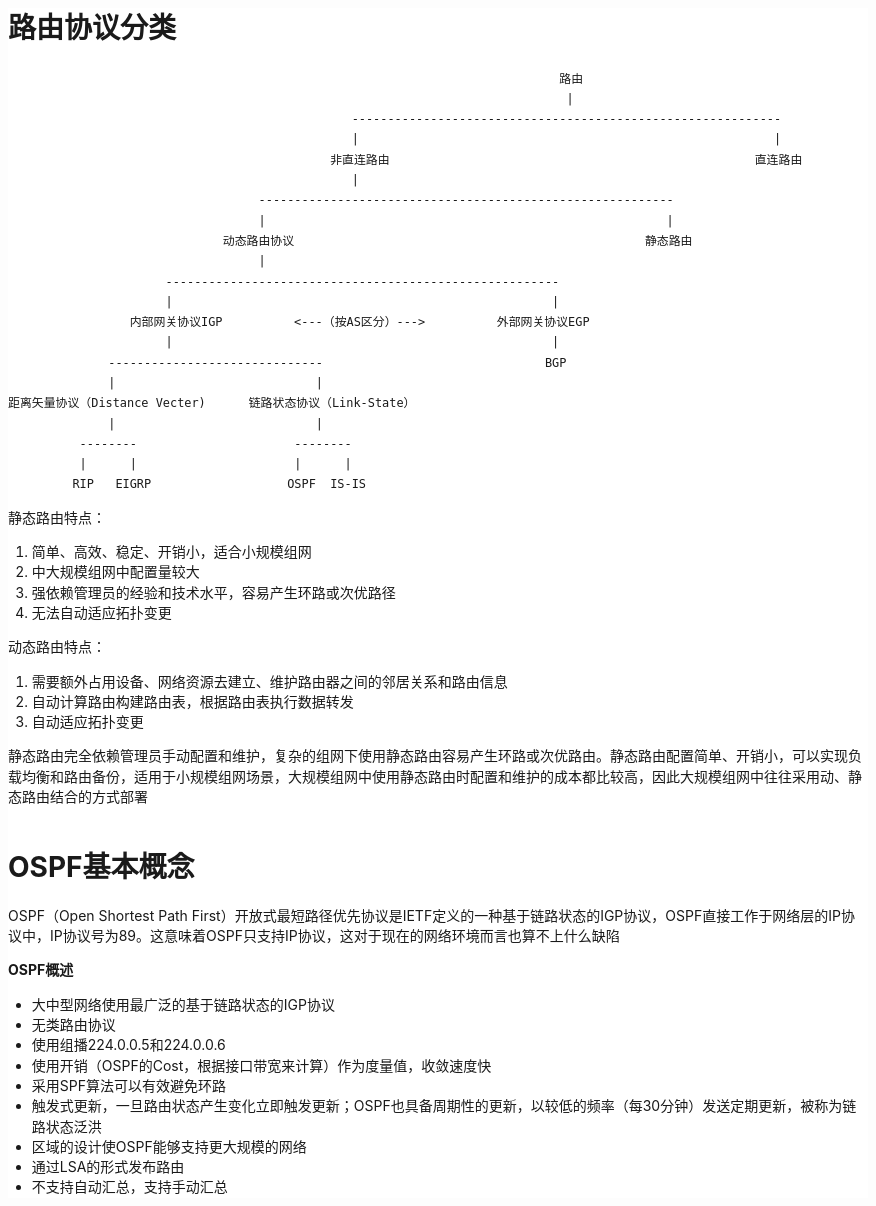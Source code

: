 # 路由协议分类

```
                                                                             路由
                                                                              |
                                                ------------------------------------------------------------
                                                |                                                          |
                                             非直连路由                                                   直连路由
                                                |
                                   ----------------------------------------------------------
                                   |                                                        |
                              动态路由协议                                                 静态路由
                                   |
                      -------------------------------------------------------
                      |                                                     |             
                 内部网关协议IGP          <---（按AS区分）--->          外部网关协议EGP
                      |                                                     |
              ------------------------------                               BGP
              |                            |
距离矢量协议（Distance Vecter)      链路状态协议（Link-State）
              |                            |
          --------                      --------
          |      |                      |      |
         RIP   EIGRP                   OSPF  IS-IS
```

静态路由特点：

1. 简单、高效、稳定、开销小，适合小规模组网
2. 中大规模组网中配置量较大
3. 强依赖管理员的经验和技术水平，容易产生环路或次优路径
4. 无法自动适应拓扑变更

动态路由特点：

1. 需要额外占用设备、网络资源去建立、维护路由器之间的邻居关系和路由信息
2. 自动计算路由构建路由表，根据路由表执行数据转发
3. 自动适应拓扑变更

静态路由完全依赖管理员手动配置和维护，复杂的组网下使用静态路由容易产生环路或次优路由。静态路由配置简单、开销小，可以实现负载均衡和路由备份，适用于小规模组网场景，大规模组网中使用静态路由时配置和维护的成本都比较高，因此大规模组网中往往采用动、静态路由结合的方式部署

# OSPF基本概念

OSPF（Open Shortest Path First）开放式最短路径优先协议是IETF定义的一种基于链路状态的IGP协议，OSPF直接工作于网络层的IP协议中，IP协议号为89。这意味着OSPF只支持IP协议，这对于现在的网络环境而言也算不上什么缺陷

**OSPF概述**

- 大中型网络使用最广泛的基于链路状态的IGP协议
- 无类路由协议
- 使用组播224.0.0.5和224.0.0.6
- 使用开销（OSPF的Cost，根据接口带宽来计算）作为度量值，收敛速度快
- 采用SPF算法可以有效避免环路
- 触发式更新，一旦路由状态产生变化立即触发更新；OSPF也具备周期性的更新，以较低的频率（每30分钟）发送定期更新，被称为链路状态泛洪
- 区域的设计使OSPF能够支持更大规模的网络
- 通过LSA的形式发布路由
- 不支持自动汇总，支持手动汇总
